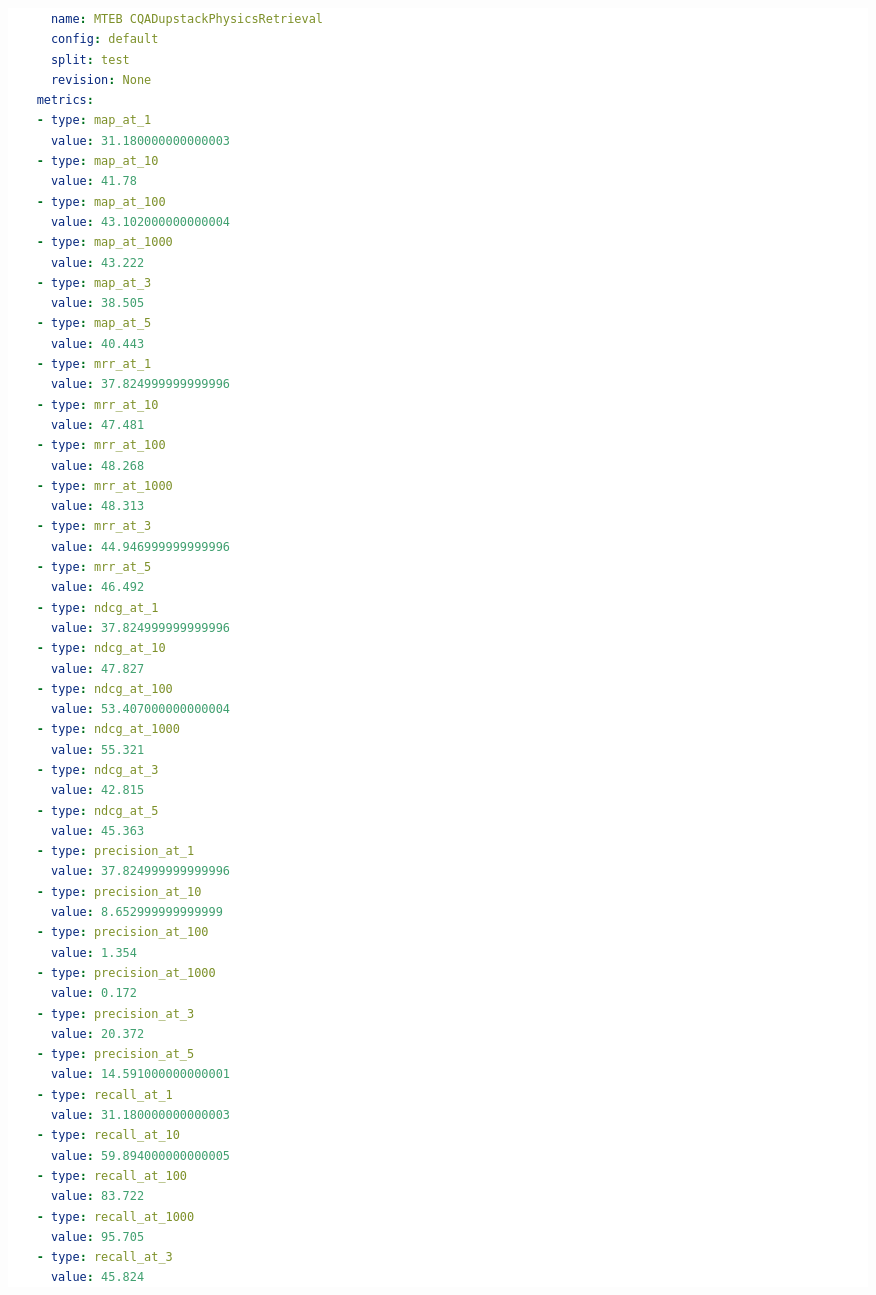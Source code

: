```yaml
      name: MTEB CQADupstackPhysicsRetrieval
      config: default
      split: test
      revision: None
    metrics:
    - type: map_at_1
      value: 31.180000000000003
    - type: map_at_10
      value: 41.78
    - type: map_at_100
      value: 43.102000000000004
    - type: map_at_1000
      value: 43.222
    - type: map_at_3
      value: 38.505
    - type: map_at_5
      value: 40.443
    - type: mrr_at_1
      value: 37.824999999999996
    - type: mrr_at_10
      value: 47.481
    - type: mrr_at_100
      value: 48.268
    - type: mrr_at_1000
      value: 48.313
    - type: mrr_at_3
      value: 44.946999999999996
    - type: mrr_at_5
      value: 46.492
    - type: ndcg_at_1
      value: 37.824999999999996
    - type: ndcg_at_10
      value: 47.827
    - type: ndcg_at_100
      value: 53.407000000000004
    - type: ndcg_at_1000
      value: 55.321
    - type: ndcg_at_3
      value: 42.815
    - type: ndcg_at_5
      value: 45.363
    - type: precision_at_1
      value: 37.824999999999996
    - type: precision_at_10
      value: 8.652999999999999
    - type: precision_at_100
      value: 1.354
    - type: precision_at_1000
      value: 0.172
    - type: precision_at_3
      value: 20.372
    - type: precision_at_5
      value: 14.591000000000001
    - type: recall_at_1
      value: 31.180000000000003
    - type: recall_at_10
      value: 59.894000000000005
    - type: recall_at_100
      value: 83.722
    - type: recall_at_1000
      value: 95.705
    - type: recall_at_3
      value: 45.824
```